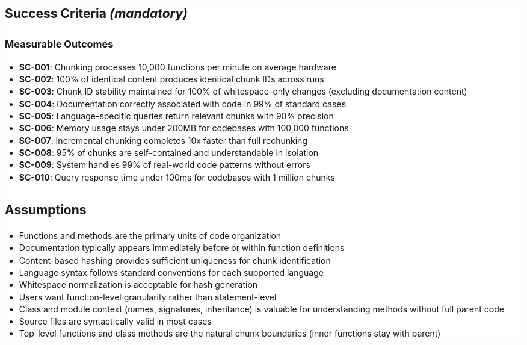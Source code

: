 ## Success Criteria *(mandatory)*

### Measurable Outcomes

- **SC-001**: Chunking processes 10,000 functions per minute on average hardware
- **SC-002**: 100% of identical content produces identical chunk IDs across runs
- **SC-003**: Chunk ID stability maintained for 100% of whitespace-only changes (excluding documentation content)
- **SC-004**: Documentation correctly associated with code in 99% of standard cases
- **SC-005**: Language-specific queries return relevant chunks with 90% precision
- **SC-006**: Memory usage stays under 200MB for codebases with 100,000 functions
- **SC-007**: Incremental chunking completes 10x faster than full rechunking
- **SC-008**: 95% of chunks are self-contained and understandable in isolation
- **SC-009**: System handles 99% of real-world code patterns without errors
- **SC-010**: Query response time under 100ms for codebases with 1 million chunks

## Assumptions

- Functions and methods are the primary units of code organization
- Documentation typically appears immediately before or within function definitions
- Content-based hashing provides sufficient uniqueness for chunk identification
- Language syntax follows standard conventions for each supported language
- Whitespace normalization is acceptable for hash generation
- Users want function-level granularity rather than statement-level
- Class and module context (names, signatures, inheritance) is valuable for understanding methods without full parent code
- Source files are syntactically valid in most cases
- Top-level functions and class methods are the natural chunk boundaries (inner functions stay with parent)